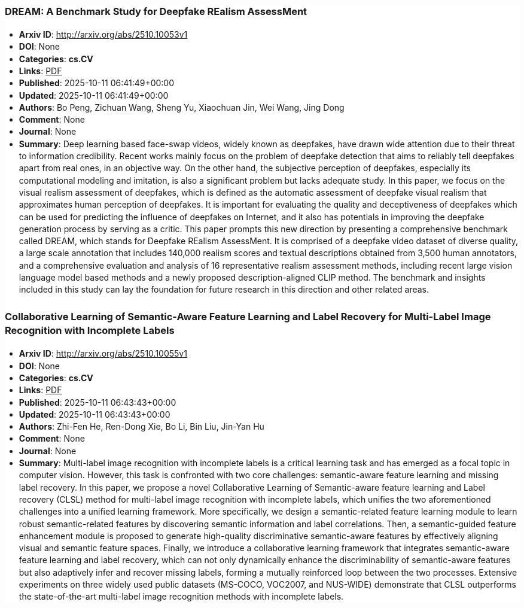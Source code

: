 

### DREAM: A Benchmark Study for Deepfake REalism AssessMent
- **Arxiv ID**: http://arxiv.org/abs/2510.10053v1
- **DOI**: None
- **Categories**: **cs.CV**
- **Links**: [PDF](http://arxiv.org/pdf/2510.10053v1)
- **Published**: 2025-10-11 06:41:49+00:00
- **Updated**: 2025-10-11 06:41:49+00:00
- **Authors**: Bo Peng, Zichuan Wang, Sheng Yu, Xiaochuan Jin, Wei Wang, Jing Dong
- **Comment**: None
- **Journal**: None
- **Summary**: Deep learning based face-swap videos, widely known as deepfakes, have drawn wide attention due to their threat to information credibility. Recent works mainly focus on the problem of deepfake detection that aims to reliably tell deepfakes apart from real ones, in an objective way. On the other hand, the subjective perception of deepfakes, especially its computational modeling and imitation, is also a significant problem but lacks adequate study. In this paper, we focus on the visual realism assessment of deepfakes, which is defined as the automatic assessment of deepfake visual realism that approximates human perception of deepfakes. It is important for evaluating the quality and deceptiveness of deepfakes which can be used for predicting the influence of deepfakes on Internet, and it also has potentials in improving the deepfake generation process by serving as a critic. This paper prompts this new direction by presenting a comprehensive benchmark called DREAM, which stands for Deepfake REalism AssessMent. It is comprised of a deepfake video dataset of diverse quality, a large scale annotation that includes 140,000 realism scores and textual descriptions obtained from 3,500 human annotators, and a comprehensive evaluation and analysis of 16 representative realism assessment methods, including recent large vision language model based methods and a newly proposed description-aligned CLIP method. The benchmark and insights included in this study can lay the foundation for future research in this direction and other related areas.



### Collaborative Learning of Semantic-Aware Feature Learning and Label Recovery for Multi-Label Image Recognition with Incomplete Labels
- **Arxiv ID**: http://arxiv.org/abs/2510.10055v1
- **DOI**: None
- **Categories**: **cs.CV**
- **Links**: [PDF](http://arxiv.org/pdf/2510.10055v1)
- **Published**: 2025-10-11 06:43:43+00:00
- **Updated**: 2025-10-11 06:43:43+00:00
- **Authors**: Zhi-Fen He, Ren-Dong Xie, Bo Li, Bin Liu, Jin-Yan Hu
- **Comment**: None
- **Journal**: None
- **Summary**: Multi-label image recognition with incomplete labels is a critical learning task and has emerged as a focal topic in computer vision. However, this task is confronted with two core challenges: semantic-aware feature learning and missing label recovery. In this paper, we propose a novel Collaborative Learning of Semantic-aware feature learning and Label recovery (CLSL) method for multi-label image recognition with incomplete labels, which unifies the two aforementioned challenges into a unified learning framework. More specifically, we design a semantic-related feature learning module to learn robust semantic-related features by discovering semantic information and label correlations. Then, a semantic-guided feature enhancement module is proposed to generate high-quality discriminative semantic-aware features by effectively aligning visual and semantic feature spaces. Finally, we introduce a collaborative learning framework that integrates semantic-aware feature learning and label recovery, which can not only dynamically enhance the discriminability of semantic-aware features but also adaptively infer and recover missing labels, forming a mutually reinforced loop between the two processes. Extensive experiments on three widely used public datasets (MS-COCO, VOC2007, and NUS-WIDE) demonstrate that CLSL outperforms the state-of-the-art multi-label image recognition methods with incomplete labels.
